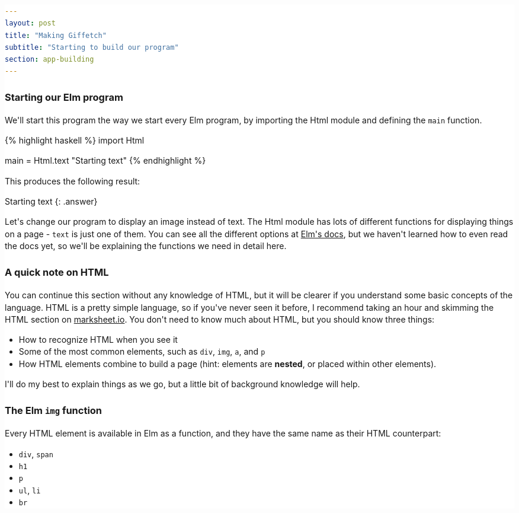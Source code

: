 ```yaml
---
layout: post
title: "Making Giffetch"
subtitle: "Starting to build our program"
section: app-building
---
```


### Starting our Elm program

We'll start this program the way we start every Elm program, by importing the Html module and defining the `main` function.

{% highlight haskell %}
import Html

main = Html.text "Starting text"
{% endhighlight %}

This produces the following result:

Starting text
{: .answer}

Let's change our program to display an image instead of text. The Html module has lots of different functions for displaying things on a page - `text` is just one of them. You can see all the different options at [Elm's docs](http://package.elm-lang.org/packages/elm-lang/html/2.0.0/Html), but we haven't learned how to even read the docs yet, so we'll be explaining the functions we need in detail here.

### A quick note on HTML

You can continue this section without any knowledge of HTML, but it will be clearer if you understand some basic concepts of the language. HTML is a pretty simple language, so if you've never seen it before, I recommend taking an hour and skimming the HTML section on [marksheet.io](http://marksheet.io/html-basics.html). You don't need to know much about HTML, but you should know three things:
  * How to recognize HTML when you see it
  * Some of the most common elements, such as `div`, `img`, `a`, and `p`
  * How HTML elements combine to build a page (hint: elements are **nested**, or placed within other elements).

I'll do my best to explain things as we go, but a little bit of background knowledge will help.

### The Elm `img` function

Every HTML element is available in Elm as a function, and they have the same name as their HTML counterpart:
  * `div`, `span`
  * `h1`
  * `p`
  * `ul`, `li`
  * `br`

